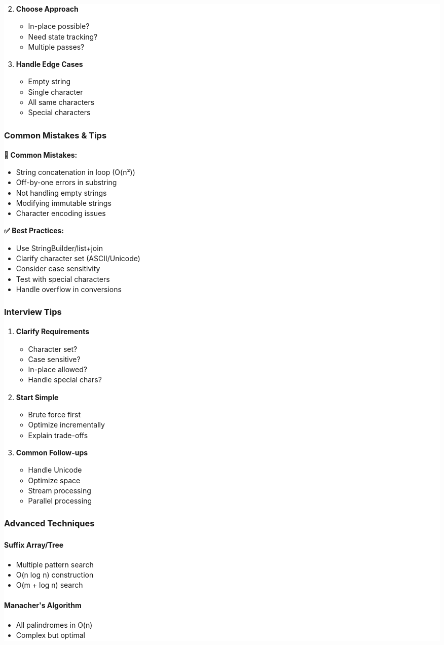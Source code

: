 2. **Choose Approach**
   - In-place possible?
   - Need state tracking?
   - Multiple passes?

3. **Handle Edge Cases**
   - Empty string
   - Single character
   - All same characters
   - Special characters

### Common Mistakes & Tips

**🚫 Common Mistakes:**
- String concatenation in loop (O(n²))
- Off-by-one errors in substring
- Not handling empty strings
- Modifying immutable strings
- Character encoding issues

**✅ Best Practices:**
- Use StringBuilder/list+join
- Clarify character set (ASCII/Unicode)
- Consider case sensitivity
- Test with special characters
- Handle overflow in conversions

### Interview Tips

1. **Clarify Requirements**
   - Character set?
   - Case sensitive?
   - In-place allowed?
   - Handle special chars?

2. **Start Simple**
   - Brute force first
   - Optimize incrementally
   - Explain trade-offs

3. **Common Follow-ups**
   - Handle Unicode
   - Optimize space
   - Stream processing
   - Parallel processing

### Advanced Techniques

#### **Suffix Array/Tree**
- Multiple pattern search
- O(n log n) construction
- O(m + log n) search

#### **Manacher's Algorithm**
- All palindromes in O(n)
- Complex but optimal
